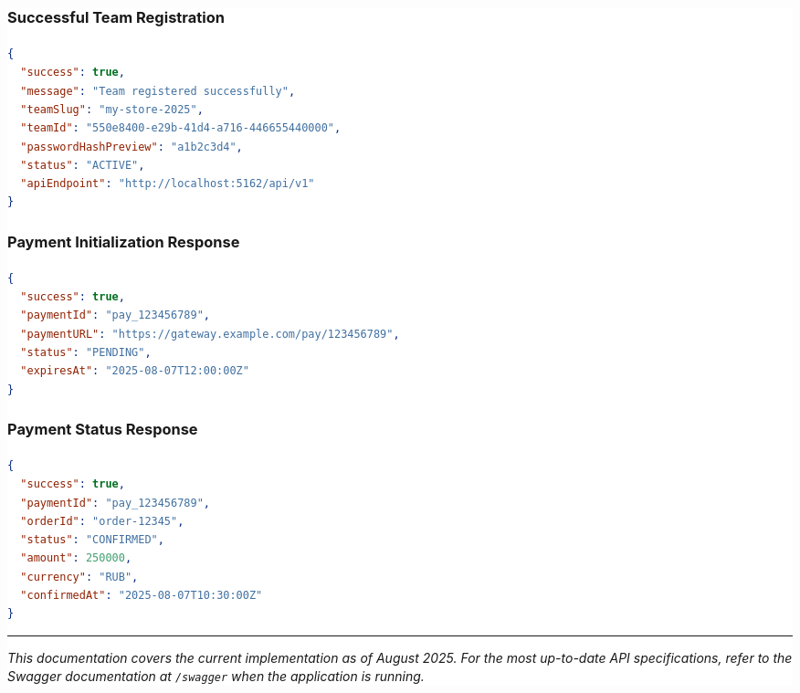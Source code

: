 ### Successful Team Registration
```json
{
  "success": true,
  "message": "Team registered successfully",
  "teamSlug": "my-store-2025",
  "teamId": "550e8400-e29b-41d4-a716-446655440000",
  "passwordHashPreview": "a1b2c3d4",
  "status": "ACTIVE",
  "apiEndpoint": "http://localhost:5162/api/v1"
}
```

### Payment Initialization Response
```json
{
  "success": true,
  "paymentId": "pay_123456789",
  "paymentURL": "https://gateway.example.com/pay/123456789",
  "status": "PENDING",
  "expiresAt": "2025-08-07T12:00:00Z"
}
```

### Payment Status Response
```json
{
  "success": true,
  "paymentId": "pay_123456789",
  "orderId": "order-12345",
  "status": "CONFIRMED",
  "amount": 250000,
  "currency": "RUB",
  "confirmedAt": "2025-08-07T10:30:00Z"
}
```

---

*This documentation covers the current implementation as of August 2025. For the most up-to-date API specifications, refer to the Swagger documentation at `/swagger` when the application is running.*